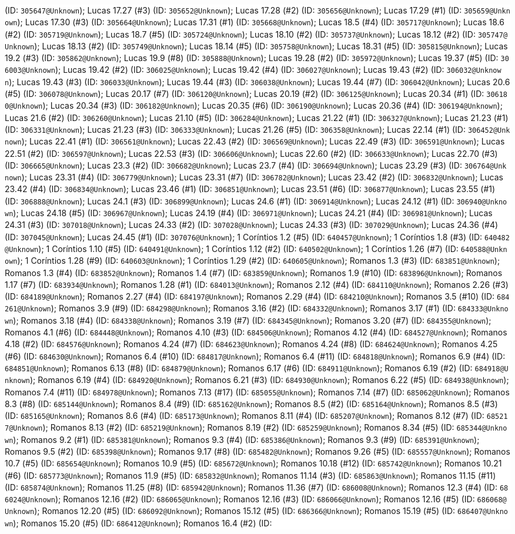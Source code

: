 (ID: `305647@Unknown`); Lucas 17.27 (#3) (ID: `305652@Unknown`); Lucas 17.28 (#2) (ID: `305656@Unknown`); Lucas 17.29 (#1) (ID: `305659@Unknown`); Lucas 17.30 (#3) (ID: `305664@Unknown`); Lucas 17.31 (#1) (ID: `305668@Unknown`); Lucas 18.5 (#4) (ID: `305717@Unknown`); Lucas 18.6 (#2) (ID: `305719@Unknown`); Lucas 18.7 (#5) (ID: `305724@Unknown`); Lucas 18.10 (#2) (ID: `305737@Unknown`); Lucas 18.12 (#2) (ID: `305747@Unknown`); Lucas 18.13 (#2) (ID: `305749@Unknown`); Lucas 18.14 (#5) (ID: `305758@Unknown`); Lucas 18.31 (#5) (ID: `305815@Unknown`); Lucas 19.2 (#3) (ID: `305862@Unknown`); Lucas 19.9 (#8) (ID: `305888@Unknown`); Lucas 19.28 (#2) (ID: `305972@Unknown`); Lucas 19.37 (#5) (ID: `306003@Unknown`); Lucas 19.42 (#2) (ID: `306025@Unknown`); Lucas 19.42 (#4) (ID: `306027@Unknown`); Lucas 19.43 (#2) (ID: `306032@Unknown`); Lucas 19.43 (#3) (ID: `306033@Unknown`); Lucas 19.44 (#3) (ID: `306038@Unknown`); Lucas 19.44 (#7) (ID: `306042@Unknown`); Lucas 20.6 (#5) (ID: `306078@Unknown`); Lucas 20.17 (#7) (ID: `306120@Unknown`); Lucas 20.19 (#2) (ID: `306125@Unknown`); Lucas 20.34 (#1) (ID: `306180@Unknown`); Lucas 20.34 (#3) (ID: `306182@Unknown`); Lucas 20.35 (#6) (ID: `306190@Unknown`); Lucas 20.36 (#4) (ID: `306194@Unknown`); Lucas 21.6 (#2) (ID: `306260@Unknown`); Lucas 21.10 (#5) (ID: `306284@Unknown`); Lucas 21.22 (#1) (ID: `306327@Unknown`); Lucas 21.23 (#1) (ID: `306331@Unknown`); Lucas 21.23 (#3) (ID: `306333@Unknown`); Lucas 21.26 (#5) (ID: `306358@Unknown`); Lucas 22.14 (#1) (ID: `306452@Unknown`); Lucas 22.41 (#1) (ID: `306561@Unknown`); Lucas 22.43 (#2) (ID: `306569@Unknown`); Lucas 22.49 (#3) (ID: `306591@Unknown`); Lucas 22.51 (#2) (ID: `306597@Unknown`); Lucas 22.53 (#3) (ID: `306606@Unknown`); Lucas 22.60 (#2) (ID: `306633@Unknown`); Lucas 22.70 (#3) (ID: `306665@Unknown`); Lucas 23.3 (#2) (ID: `306682@Unknown`); Lucas 23.7 (#4) (ID: `306694@Unknown`); Lucas 23.29 (#3) (ID: `306764@Unknown`); Lucas 23.31 (#4) (ID: `306779@Unknown`); Lucas 23.31 (#7) (ID: `306782@Unknown`); Lucas 23.42 (#2) (ID: `306832@Unknown`); Lucas 23.42 (#4) (ID: `306834@Unknown`); Lucas 23.46 (#1) (ID: `306851@Unknown`); Lucas 23.51 (#6) (ID: `306877@Unknown`); Lucas 23.55 (#1) (ID: `306888@Unknown`); Lucas 24.1 (#3) (ID: `306899@Unknown`); Lucas 24.6 (#1) (ID: `306914@Unknown`); Lucas 24.12 (#1) (ID: `306940@Unknown`); Lucas 24.18 (#5) (ID: `306967@Unknown`); Lucas 24.19 (#4) (ID: `306971@Unknown`); Lucas 24.21 (#4) (ID: `306981@Unknown`); Lucas 24.31 (#3) (ID: `307018@Unknown`); Lucas 24.33 (#2) (ID: `307028@Unknown`); Lucas 24.33 (#3) (ID: `307029@Unknown`); Lucas 24.36 (#4) (ID: `307045@Unknown`); Lucas 24.45 (#1) (ID: `307076@Unknown`); 1 Coríntios 1.2 (#5) (ID: `640457@Unknown`); 1 Coríntios 1.8 (#3) (ID: `640482@Unknown`); 1 Coríntios 1.10 (#5) (ID: `640491@Unknown`); 1 Coríntios 1.12 (#2) (ID: `640502@Unknown`); 1 Coríntios 1.26 (#7) (ID: `640588@Unknown`); 1 Coríntios 1.28 (#9) (ID: `640603@Unknown`); 1 Coríntios 1.29 (#2) (ID: `640605@Unknown`); Romanos 1.3 (#3) (ID: `683851@Unknown`); Romanos 1.3 (#4) (ID: `683852@Unknown`); Romanos 1.4 (#7) (ID: `683859@Unknown`); Romanos 1.9 (#10) (ID: `683896@Unknown`); Romanos 1.17 (#7) (ID: `683934@Unknown`); Romanos 1.28 (#1) (ID: `684013@Unknown`); Romanos 2.12 (#4) (ID: `684110@Unknown`); Romanos 2.26 (#3) (ID: `684189@Unknown`); Romanos 2.27 (#4) (ID: `684197@Unknown`); Romanos 2.29 (#4) (ID: `684210@Unknown`); Romanos 3.5 (#10) (ID: `684261@Unknown`); Romanos 3.9 (#9) (ID: `684298@Unknown`); Romanos 3.16 (#2) (ID: `684332@Unknown`); Romanos 3.17 (#1) (ID: `684333@Unknown`); Romanos 3.18 (#4) (ID: `684338@Unknown`); Romanos 3.19 (#7) (ID: `684345@Unknown`); Romanos 3.20 (#7) (ID: `684355@Unknown`); Romanos 4.1 (#6) (ID: `684448@Unknown`); Romanos 4.10 (#3) (ID: `684506@Unknown`); Romanos 4.12 (#4) (ID: `684527@Unknown`); Romanos 4.18 (#2) (ID: `684576@Unknown`); Romanos 4.24 (#7) (ID: `684623@Unknown`); Romanos 4.24 (#8) (ID: `684624@Unknown`); Romanos 4.25 (#6) (ID: `684630@Unknown`); Romanos 6.4 (#10) (ID: `684817@Unknown`); Romanos 6.4 (#11) (ID: `684818@Unknown`); Romanos 6.9 (#4) (ID: `684851@Unknown`); Romanos 6.13 (#8) (ID: `684879@Unknown`); Romanos 6.17 (#6) (ID: `684911@Unknown`); Romanos 6.19 (#2) (ID: `684918@Unknown`); Romanos 6.19 (#4) (ID: `684920@Unknown`); Romanos 6.21 (#3) (ID: `684930@Unknown`); Romanos 6.22 (#5) (ID: `684938@Unknown`); Romanos 7.4 (#11) (ID: `684978@Unknown`); Romanos 7.13 (#17) (ID: `685055@Unknown`); Romanos 7.14 (#7) (ID: `685062@Unknown`); Romanos 8.3 (#8) (ID: `685144@Unknown`); Romanos 8.4 (#9) (ID: `685162@Unknown`); Romanos 8.5 (#2) (ID: `685164@Unknown`); Romanos 8.5 (#3) (ID: `685165@Unknown`); Romanos 8.6 (#4) (ID: `685173@Unknown`); Romanos 8.11 (#4) (ID: `685207@Unknown`); Romanos 8.12 (#7) (ID: `685217@Unknown`); Romanos 8.13 (#2) (ID: `685219@Unknown`); Romanos 8.19 (#2) (ID: `685259@Unknown`); Romanos 8.34 (#5) (ID: `685344@Unknown`); Romanos 9.2 (#1) (ID: `685381@Unknown`); Romanos 9.3 (#4) (ID: `685386@Unknown`); Romanos 9.3 (#9) (ID: `685391@Unknown`); Romanos 9.5 (#2) (ID: `685398@Unknown`); Romanos 9.17 (#8) (ID: `685482@Unknown`); Romanos 9.26 (#5) (ID: `685557@Unknown`); Romanos 10.7 (#5) (ID: `685654@Unknown`); Romanos 10.9 (#5) (ID: `685672@Unknown`); Romanos 10.18 (#12) (ID: `685742@Unknown`); Romanos 10.21 (#6) (ID: `685773@Unknown`); Romanos 11.9 (#5) (ID: `685832@Unknown`); Romanos 11.14 (#3) (ID: `685863@Unknown`); Romanos 11.15 (#11) (ID: `685874@Unknown`); Romanos 11.25 (#8) (ID: `685942@Unknown`); Romanos 11.36 (#7) (ID: `686008@Unknown`); Romanos 12.3 (#4) (ID: `686024@Unknown`); Romanos 12.16 (#2) (ID: `686065@Unknown`); Romanos 12.16 (#3) (ID: `686066@Unknown`); Romanos 12.16 (#5) (ID: `686068@Unknown`); Romanos 12.20 (#5) (ID: `686092@Unknown`); Romanos 15.12 (#5) (ID: `686366@Unknown`); Romanos 15.19 (#5) (ID: `686407@Unknown`); Romanos 15.20 (#5) (ID: `686412@Unknown`); Romanos 16.4 (#2) (ID: